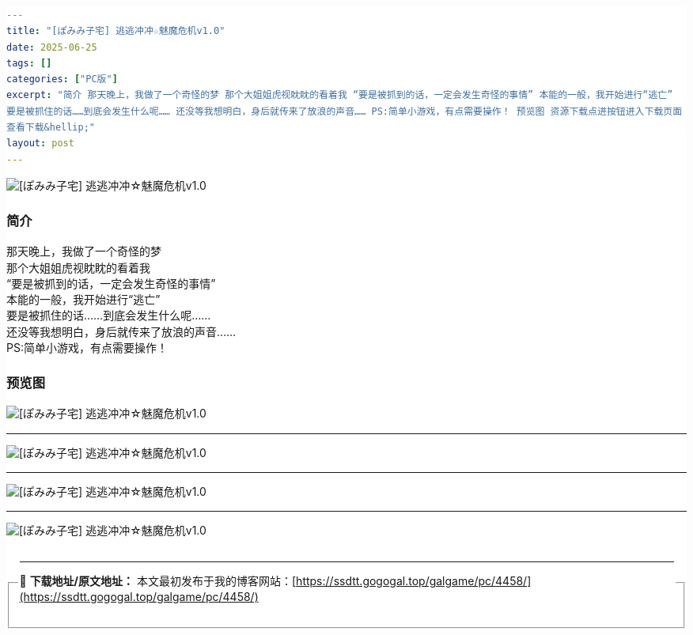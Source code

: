 ```yaml
---
title: "[ぽみみ子宅] 逃逃冲冲☆魅魔危机v1.0"
date: 2025-06-25
tags: []
categories: ["PC版"]
excerpt: "简介 那天晚上，我做了一个奇怪的梦 那个大姐姐虎视眈眈的看着我 “要是被抓到的话，一定会发生奇怪的事情” 本能的一般，我开始进行“逃亡” 要是被抓住的话……到底会发生什么呢…… 还没等我想明白，身后就传来了放浪的声音…… PS:简单小游戏，有点需要操作！ 预览图 资源下载点进按钮进入下载页面查看下载&hellip;"
layout: post
---
```



<p><img decoding="async"   src="https://ssdtt.gogogal.top/wp-content/uploads/2025/06/ed12e-00.webp" loading="lazy" alt="[ぽみみ子宅] 逃逃冲冲☆魅魔危机v1.0" style="display: block; margin-left: auto; margin-right: auto; width: 1000px;" /></p>
<div>
<h3>简介</h3>
</p></div>
<p>那天晚上，我做了一个奇怪的梦<br /> 那个大姐姐虎视眈眈的看着我<br /> “要是被抓到的话，一定会发生奇怪的事情”<br /> 本能的一般，我开始进行“逃亡”<br /> 要是被抓住的话……到底会发生什么呢……<br /> 还没等我想明白，身后就传来了放浪的声音……<br /> PS:简单小游戏，有点需要操作！</p>
<h3>预览图</h3>
<p><img decoding="async"   src="https://ssdtt.gogogal.top/wp-content/uploads/2025/06/c708a-01.webp" loading="lazy" alt="[ぽみみ子宅] 逃逃冲冲☆魅魔危机v1.0" style="display: block; margin-left: auto; margin-right: auto; width: 1000px;" /></p>
<hr />
<p><img decoding="async"   src="https://ssdtt.gogogal.top/wp-content/uploads/2025/06/8048d-02.webp" loading="lazy" alt="[ぽみみ子宅] 逃逃冲冲☆魅魔危机v1.0" style="display: block; margin-left: auto; margin-right: auto; width: 1000px;" /></p>
<hr />
<p><img decoding="async"   src="https://ssdtt.gogogal.top/wp-content/uploads/2025/06/bc2f2-03.webp" loading="lazy" alt="[ぽみみ子宅] 逃逃冲冲☆魅魔危机v1.0" style="display: block; margin-left: auto; margin-right: auto; width: 1000px;" /></p>
<hr />
<p><img decoding="async"   src="https://ssdtt.gogogal.top/wp-content/uploads/2025/06/86a04-04.webp" loading="lazy" alt="[ぽみみ子宅] 逃逃冲冲☆魅魔危机v1.0" style="display: block; margin-left: auto; margin-right: auto; width: 1000px;" /></p>
<div></div>
<fieldset>
<legend>


---
📖 **下载地址/原文地址：** 本文最初发布于我的博客网站：[https://ssdtt.gogogal.top/galgame/pc/4458/](https://ssdtt.gogogal.top/galgame/pc/4458/)
